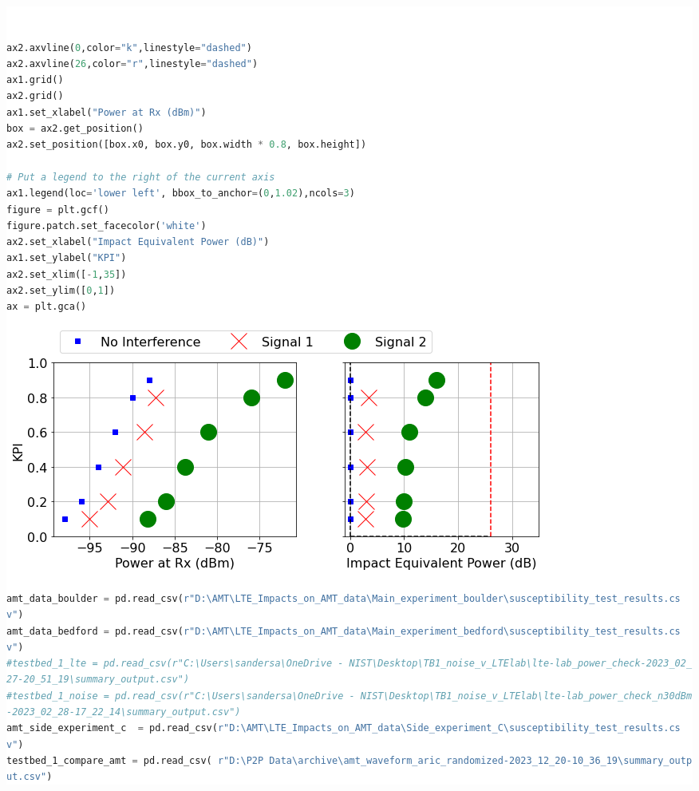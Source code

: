```python


ax2.axvline(0,color="k",linestyle="dashed")
ax2.axvline(26,color="r",linestyle="dashed")
ax1.grid()
ax2.grid()
ax1.set_xlabel("Power at Rx (dBm)")
box = ax2.get_position()
ax2.set_position([box.x0, box.y0, box.width * 0.8, box.height])

# Put a legend to the right of the current axis
ax1.legend(loc='lower left', bbox_to_anchor=(0,1.02),ncols=3)
figure = plt.gcf()
figure.patch.set_facecolor('white')
ax2.set_xlabel("Impact Equivalent Power (dB)")
ax1.set_ylabel("KPI")
ax2.set_xlim([-1,35])
ax2.set_ylim([0,1])
ax = plt.gca()

```


    
![png](output_10_0.png)
    



```python
amt_data_boulder = pd.read_csv(r"D:\AMT\LTE_Impacts_on_AMT_data\Main_experiment_boulder\susceptibility_test_results.csv")
amt_data_bedford = pd.read_csv(r"D:\AMT\LTE_Impacts_on_AMT_data\Main_experiment_bedford\susceptibility_test_results.csv")
#testbed_1_lte = pd.read_csv(r"C:\Users\sandersa\OneDrive - NIST\Desktop\TB1_noise_v_LTElab\lte-lab_power_check-2023_02_27-20_51_19\summary_output.csv")
#testbed_1_noise = pd.read_csv(r"C:\Users\sandersa\OneDrive - NIST\Desktop\TB1_noise_v_LTElab\lte-lab_power_check_n30dBm-2023_02_28-17_22_14\summary_output.csv")
amt_side_experiment_c  = pd.read_csv(r"D:\AMT\LTE_Impacts_on_AMT_data\Side_experiment_C\susceptibility_test_results.csv")
testbed_1_compare_amt = pd.read_csv( r"D:\P2P Data\archive\amt_waveform_aric_randomized-2023_12_20-10_36_19\summary_output.csv")

```
